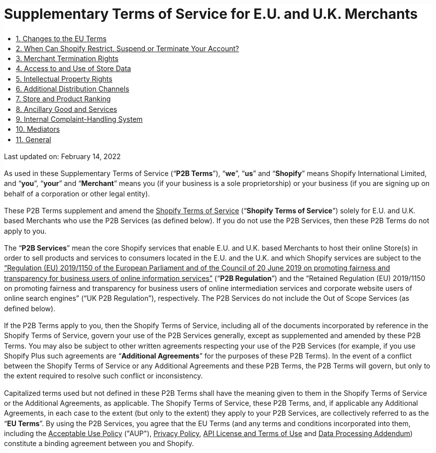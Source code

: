 Supplementary Terms of Service for E.U. and U.K. Merchants
==========================================================

*   [1\. Changes to the EU Terms](#Changes)
*   [2\. When Can Shopify Restrict, Suspend or Terminate Your Account?](#Termination)
*   [3\. Merchant Termination Rights](#TerminationRights)
*   [4\. Access to and Use of Store Data](#Data)
*   [5\. Intellectual Property Rights](#IpRights)
*   [6\. Additional Distribution Channels](#DistributionChannels)
*   [7\. Store and Product Ranking](#Ranking)
*   [8\. Ancillary Good and Services](#Ancillary)
*   [9\. Internal Complaint-Handling System](#Complaints)
*   [10\. Mediators](#Mediators)
*   [11\. General](#General)

Last updated on: February 14, 2022

As used in these Supplementary Terms of Service (“**P2B Terms**”), “**we**”, “**us**” and “**Shopify**” means Shopify International Limited, and “**you**”, “**your**” and “**Merchant**” means you (if your business is a sole proprietorship) or your business (if you are signing up on behalf of a corporation or other legal entity).

These P2B Terms supplement and amend the [Shopify Terms of Service](https://www.shopify.com/legal/terms) (“**Shopify Terms of Service**”) solely for E.U. and U.K. based Merchants who use the P2B Services (as defined below). If you do not use the P2B Services, then these P2B Terms do not apply to you.

The “**P2B Services**” mean the core Shopify services that enable E.U. and U.K. based Merchants to host their online Store(s) in order to sell products and services to consumers located in the E.U. and the U.K. and which Shopify services are subject to the [“Regulation (EU) 2019/1150 of the European Parliament and of the Council of 20 June 2019 on promoting fairness and transparency for business users of online information services”](https://eur-lex.europa.eu/legal-content/EN/TXT/PDF/?uri=CELEX:32019R1150&from=EN) (“**P2B Regulation**”) and the “Retained Regulation (EU) 2019/1150 on promoting fairness and transparency for business users of online intermediation services and corporate website users of online search engines” (“UK P2B Regulation”), respectively. The P2B Services do not include the Out of Scope Services (as defined below).

If the P2B Terms apply to you, then the Shopify Terms of Service, including all of the documents incorporated by reference in the Shopify Terms of Service, govern your use of the P2B Services generally, except as supplemented and amended by these P2B Terms. You may also be subject to other written agreements respecting your use of the P2B Services (for example, if you use Shopify Plus such agreements are “**Additional Agreements**” for the purposes of these P2B Terms). In the event of a conflict between the Shopify Terms of Service or any Additional Agreements and these P2B Terms, the P2B Terms will govern, but only to the extent required to resolve such conflict or inconsistency.

Capitalized terms used but not defined in these P2B Terms shall have the meaning given to them in the Shopify Terms of Service or the Additional Agreements, as applicable. The Shopify Terms of Service, these P2B Terms, and, if applicable any Additional Agreements, in each case to the extent (but only to the extent) they apply to your P2B Services, are collectively referred to as the “**EU Terms**”. By using the P2B Services, you agree that the EU Terms (and any terms and conditions incorporated into them, including the [Acceptable Use Policy](https://www.shopify.com/legal/aup) ("AUP"), [Privacy Policy](https://www.shopify.com/legal/privacy), [API License and Terms of Use](https://www.shopify.com/legal/api-terms) and [Data Processing Addendum](https://www.shopify.com/legal/dpa)) constitute a binding agreement between you and Shopify.
